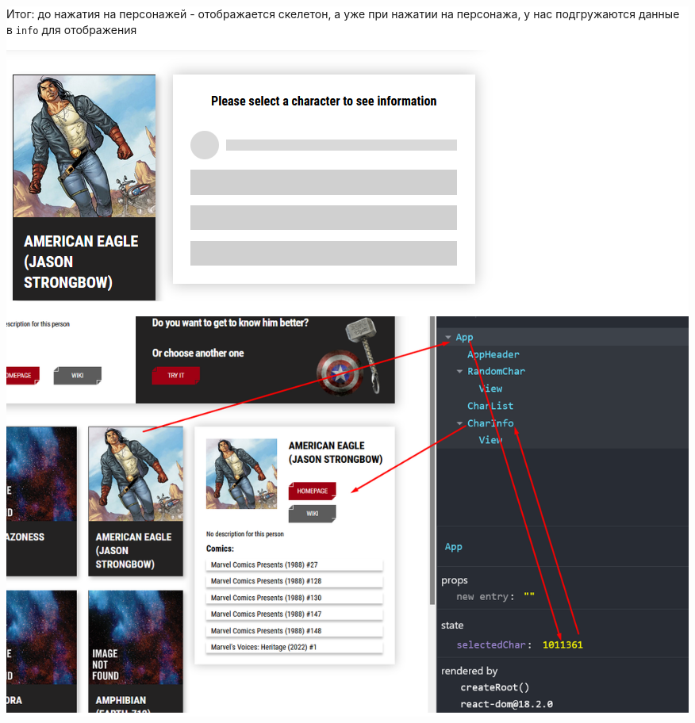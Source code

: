 Итог: до нажатия на персонажей - отображается скелетон, а уже при нажатии на персонажа, у нас подгружаются данные в `info` для отображения 

![](_png/096e22d52877a5e98ae62cf558001a3b.png)

![](_png/228eca658d646bbce53f3eb42ceb1003.png)
